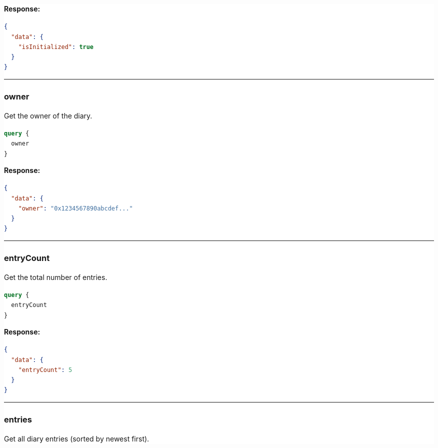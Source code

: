**Response:**
```json
{
  "data": {
    "isInitialized": true
  }
}
```

---

### owner

Get the owner of the diary.

```graphql
query {
  owner
}
```

**Response:**
```json
{
  "data": {
    "owner": "0x1234567890abcdef..."
  }
}
```

---

### entryCount

Get the total number of entries.

```graphql
query {
  entryCount
}
```

**Response:**
```json
{
  "data": {
    "entryCount": 5
  }
}
```

---

### entries

Get all diary entries (sorted by newest first).
